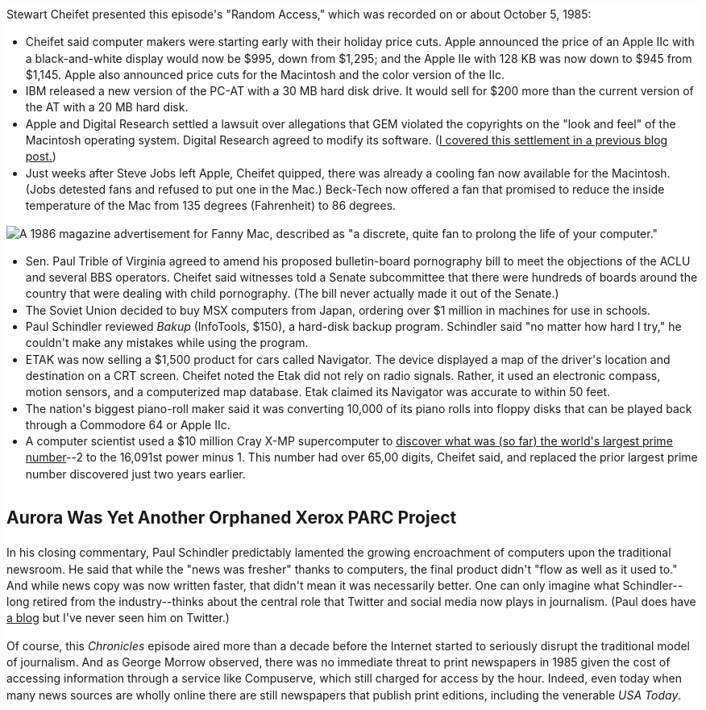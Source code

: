 Stewart Cheifet presented this episode's "Random Access," which was recorded on or about October 5, 1985:

+ Cheifet said computer makers were starting early with their holiday price cuts. Apple announced the price of an Apple IIc with a black-and-white display would now be $995, down from $1,295; and the Apple IIe with 128 KB was now down to $945 from $1,145. Apple also announced price cuts for the Macintosh and the color version of the IIc. 
+ IBM released a new version of the PC-AT with a 30 MB hard disk drive. It would sell for $200 more than the current version of the AT with a 20 MB hard disk. 
+ Apple and Digital Research settled a lawsuit over allegations that GEM violated the copyrights on the "look and feel" of the Macintosh operating system. Digital Research agreed to modify its software. ([I covered this settlement in a previous blog post.](https://smoliva.blog/post/computer-chronicles-revisited-035-macproject-filevision-gem-lotus-jazz/))
+ Just weeks after Steve Jobs left Apple, Cheifet quipped, there was already a cooling fan now available for the Macintosh. (Jobs detested fans and refused to put one in the Mac.) Beck-Tech now offered a fan that promised to reduce the inside temperature of the Mac from 135 degrees (Fahrenheit) to 86 degrees. 

![A 1986 magazine advertisement for Fanny Mac, described as "a discrete, quite fan to prolong the life of your computer."](/img/cc-fanny-mac.jpg) 

+ Sen. Paul Trible of Virginia agreed to amend his proposed bulletin-board pornography bill to meet the objections of the ACLU and several BBS operators. Cheifet said witnesses told a Senate subcommittee that there were hundreds of boards around the country that were dealing with child pornography. (The bill never actually made it out of the Senate.)
+ The Soviet Union decided to buy MSX computers from Japan, ordering over $1 million in machines for use in schools. 
+ Paul Schindler reviewed *Bakup* (InfoTools, $150), a hard-disk backup program. Schindler said "no matter how hard I try," he couldn't make any mistakes while using the program.
+ ETAK was now selling a $1,500 product for cars called Navigator. The device displayed a map of the driver's location and destination on a CRT screen. Cheifet noted the Etak did not rely on radio signals. Rather, it used an electronic compass, motion sensors, and a computerized map database. Etak claimed its Navigator was accurate to within 50 feet. 
+ The nation's biggest piano-roll maker said it was converting 10,000 of its piano rolls into floppy disks that can be played back through a Commodore 64 or Apple IIc.
+ A computer scientist used a $10 million Cray X-MP supercomputer to [discover what was (so far) the world's largest prime number](http://www.isthe.com/chongo/tech/math/prime/prime_press.html)--2 to the 16,091st power minus 1. This number had over 65,00 digits, Cheifet said, and replaced the prior largest prime number discovered just two years earlier.

## Aurora Was Yet Another Orphaned Xerox PARC Project

In his closing commentary, Paul Schindler predictably lamented the growing encroachment of computers upon the traditional newsroom. He said that while the "news was fresher" thanks to computers, the final product didn't "flow as well as it used to." And while news copy was now written faster, that didn't mean it was necessarily better. One can only imagine what Schindler--long retired from the industry--thinks about the central role that Twitter and social media now plays in journalism. (Paul does have [a blog](https://duckduckgo.com/?t=ffab&q=paul+scindler+ps+blog&ia=web) but I've never seen him on Twitter.) 

Of course, this *Chronicles* episode aired more than a decade before the Internet started to seriously disrupt the traditional model of journalism. And as George Morrow observed, there was no immediate threat to print newspapers in 1985 given the cost of accessing information through a service like Compuserve, which still charged for access by the hour. Indeed, even today when many news sources are wholly online there are still newspapers that publish print editions, including the venerable *USA Today*. 
